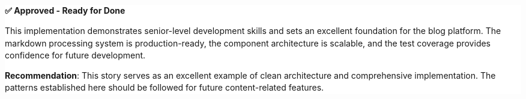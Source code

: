 **✅ Approved - Ready for Done**

This implementation demonstrates senior-level development skills and sets an excellent foundation for the blog platform. The markdown processing system is production-ready, the component architecture is scalable, and the test coverage provides confidence for future development.

**Recommendation**: This story serves as an excellent example of clean architecture and comprehensive implementation. The patterns established here should be followed for future content-related features.
